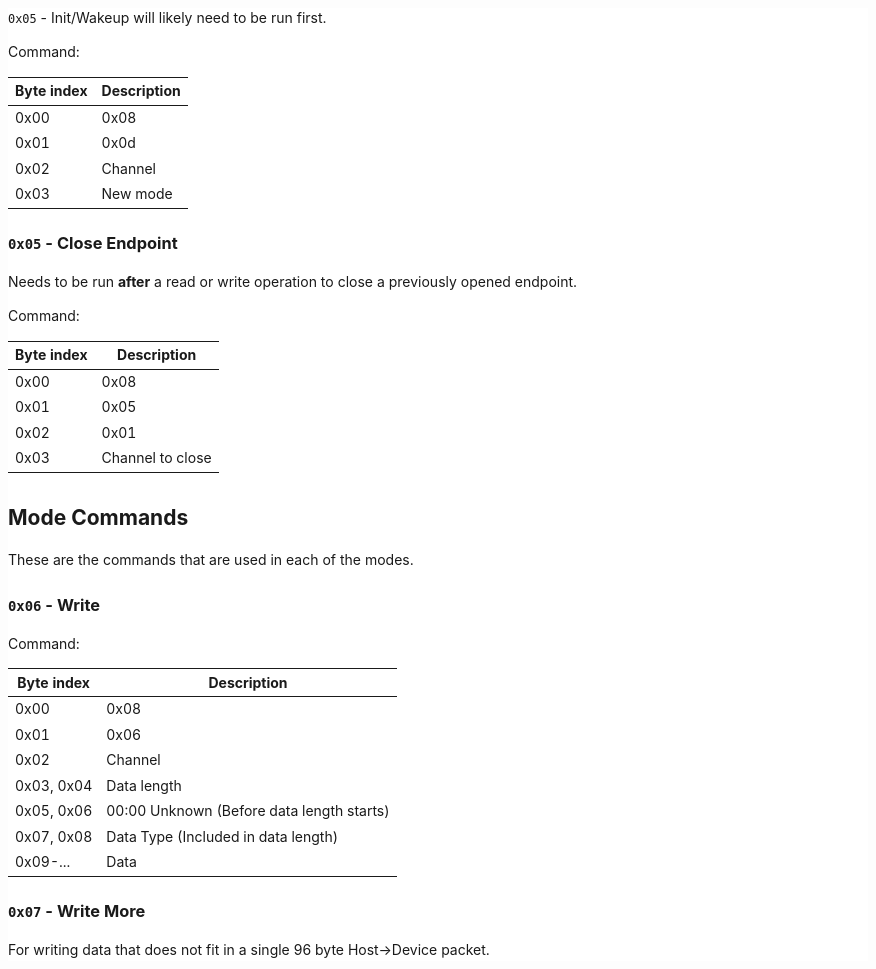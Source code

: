 `0x05` - Init/Wakeup will likely need to be run first.

Command:

| Byte index | Description |
| ---------- | ----------- |
| 0x00 | 0x08 |
| 0x01 | 0x0d |
| 0x02 | Channel |
| 0x03 | New mode |

### `0x05` - Close Endpoint

Needs to be run **after** a read or write operation to close a previously opened endpoint.

Command:

| Byte index | Description |
| ---------- | ----------- |
| 0x00 | 0x08 |
| 0x01 | 0x05 |
| 0x02 | 0x01 |
| 0x03 | Channel to close |

## Mode Commands

These are the commands that are used in each of the modes.

### `0x06` - Write

Command:

| Byte index | Description |
| ---------- | ----------- |
| 0x00 | 0x08 |
| 0x01 | 0x06 |
| 0x02 | Channel |
| 0x03, 0x04 | Data length  |
| 0x05, 0x06 | 00:00 Unknown (Before data length starts) |
| 0x07, 0x08 | Data Type (Included in data length) |
| 0x09-... | Data |

### `0x07` - Write More
For writing data that does not fit in a single 96 byte Host->Device packet.
